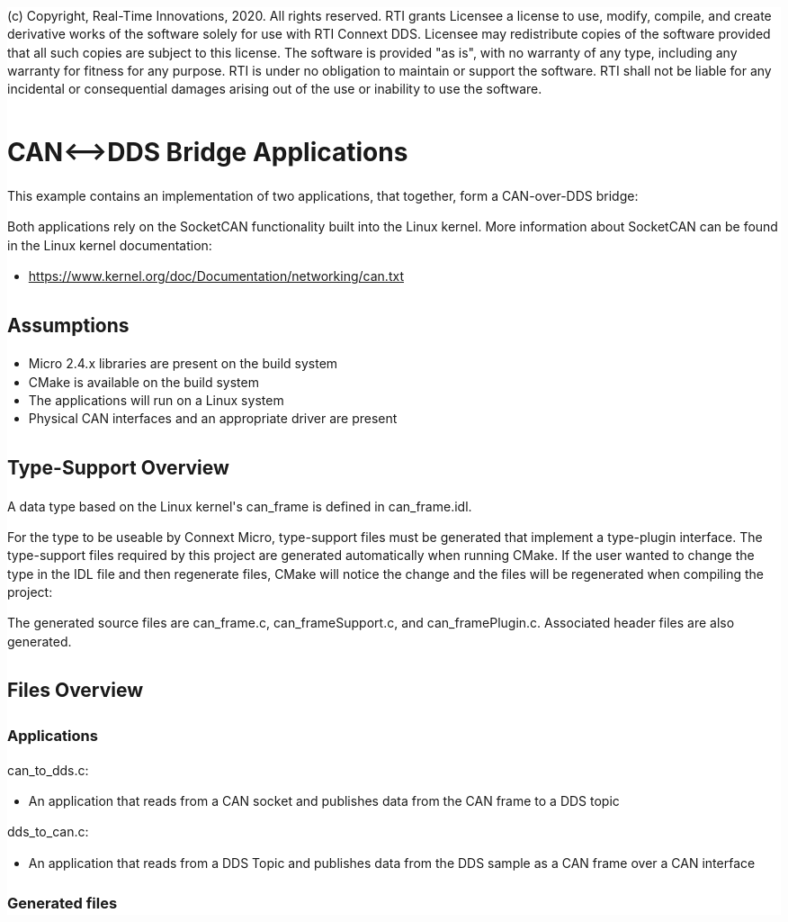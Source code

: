 (c) Copyright, Real-Time Innovations, 2020.  All rights reserved.
RTI grants Licensee a license to use, modify, compile, and create derivative
works of the software solely for use with RTI Connext DDS. Licensee may
redistribute copies of the software provided that all such copies are subject
to this license. The software is provided "as is", with no warranty of any
type, including any warranty for fitness for any purpose. RTI is under no
obligation to maintain or support the software. RTI shall not be liable for
any incidental or consequential damages arising out of the use or inability
to use the software.

# CAN<-->DDS Bridge Applications

This example contains an implementation of two applications, that together, form a CAN-over-DDS bridge:

Both applications rely on the SocketCAN functionality built into the Linux kernel. More information about SocketCAN can be found in the Linux kernel documentation:
- https://www.kernel.org/doc/Documentation/networking/can.txt

## Assumptions

- Micro 2.4.x libraries are present on the build system
- CMake is available on the build system
- The applications will run on a Linux system
- Physical CAN interfaces and an appropriate driver are present

## Type-Support Overview

A data type based on the Linux kernel's can_frame is defined in can_frame.idl.

For the type to be useable by Connext Micro, type-support files must be generated 
that implement a type-plugin interface.  The type-support files required by this
project are generated automatically when running CMake. If the user wanted to 
change the type in the IDL file and then regenerate files, CMake will notice the
change and the files will be regenerated when compiling the project:

The generated source files are can_frame.c, can_frameSupport.c, and 
can_framePlugin.c. Associated header files are also generated.

## Files Overview

### Applications

can_to_dds.c:
- An application that reads from a CAN socket and publishes data from the CAN 
frame to a DDS topic

dds_to_can.c:
- An application that reads from a DDS Topic and publishes data from the DDS 
sample as a CAN frame over a CAN interface

### Generated files
